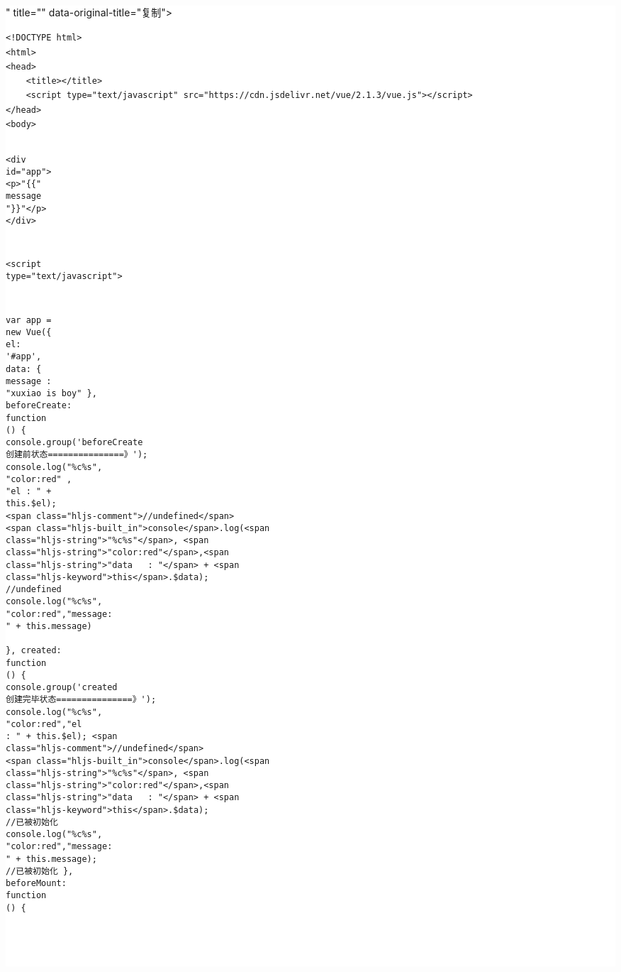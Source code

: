 </script>
</body>
</html>" title="" data-original-title="复制"></span>
      <span type="button" class="saveToNote code-tool" data-toggle="tooltip" data-placement="top" title="" data-original-title="放进笔记"></span>
      </div>
      </div><pre class="hljs django"><code><span class="xml"><span class="hljs-meta">&lt;!DOCTYPE html&gt;</span>
<span class="hljs-tag">&lt;<span class="hljs-name">html</span>&gt;</span>
<span class="hljs-tag">&lt;<span class="hljs-name">head</span>&gt;</span>
    <span class="hljs-tag">&lt;<span class="hljs-name">title</span>&gt;</span><span class="hljs-tag">&lt;/<span class="hljs-name">title</span>&gt;</span>
    <span class="hljs-tag">&lt;<span class="hljs-name">script</span> <span class="hljs-attr">type</span>=<span class="hljs-string">"text/javascript"</span> <span class="hljs-attr">src</span>=<span class="hljs-string">"https://cdn.jsdelivr.net/vue/2.1.3/vue.js"</span>&gt;</span><span class="undefined"></span><span class="hljs-tag">&lt;/<span class="hljs-name">script</span>&gt;</span>
<span class="hljs-tag">&lt;/<span class="hljs-name">head</span>&gt;</span>
<span class="hljs-tag">&lt;<span class="hljs-name">body</span>&gt;</span>

<span class="hljs-tag">&lt;<span class="hljs-name">div</span> <span class="hljs-attr">id</span>=<span class="hljs-string">"app"</span>&gt;</span>
     <span class="hljs-tag">&lt;<span class="hljs-name">p</span>&gt;</span></span><span class="hljs-template-variable">"{{" message "}}"</span><span class="xml"><span class="hljs-tag">&lt;/<span class="hljs-name">p</span>&gt;</span>
<span class="hljs-tag">&lt;/<span class="hljs-name">div</span>&gt;</span>

<span class="hljs-tag">&lt;<span class="hljs-name">script</span> <span class="hljs-attr">type</span>=<span class="hljs-string">"text/javascript"</span>&gt;</span><span class="javascript">
    
  <span class="hljs-keyword">var</span> app = <span class="hljs-keyword">new</span> Vue({
      <span class="hljs-attr">el</span>: <span class="hljs-string">'#app'</span>,
      <span class="hljs-attr">data</span>: {
          <span class="hljs-attr">message</span> : <span class="hljs-string">"xuxiao is boy"</span> 
      },
       <span class="hljs-attr">beforeCreate</span>: <span class="hljs-function"><span class="hljs-keyword">function</span> (<span class="hljs-params"></span>) </span>{
                <span class="hljs-built_in">console</span>.group(<span class="hljs-string">'beforeCreate 创建前状态===============》'</span>);
               <span class="hljs-built_in">console</span>.log(<span class="hljs-string">"%c%s"</span>, <span class="hljs-string">"color:red"</span> , <span class="hljs-string">"el     : "</span> + <span class="hljs-keyword">this</span>.$el); <span class="hljs-comment">//undefined</span>
               <span class="hljs-built_in">console</span>.log(<span class="hljs-string">"%c%s"</span>, <span class="hljs-string">"color:red"</span>,<span class="hljs-string">"data   : "</span> + <span class="hljs-keyword">this</span>.$data); <span class="hljs-comment">//undefined </span>
               <span class="hljs-built_in">console</span>.log(<span class="hljs-string">"%c%s"</span>, <span class="hljs-string">"color:red"</span>,<span class="hljs-string">"message: "</span> + <span class="hljs-keyword">this</span>.message)  
        },
        <span class="hljs-attr">created</span>: <span class="hljs-function"><span class="hljs-keyword">function</span> (<span class="hljs-params"></span>) </span>{
            <span class="hljs-built_in">console</span>.group(<span class="hljs-string">'created 创建完毕状态===============》'</span>);
            <span class="hljs-built_in">console</span>.log(<span class="hljs-string">"%c%s"</span>, <span class="hljs-string">"color:red"</span>,<span class="hljs-string">"el     : "</span> + <span class="hljs-keyword">this</span>.$el); <span class="hljs-comment">//undefined</span>
               <span class="hljs-built_in">console</span>.log(<span class="hljs-string">"%c%s"</span>, <span class="hljs-string">"color:red"</span>,<span class="hljs-string">"data   : "</span> + <span class="hljs-keyword">this</span>.$data); <span class="hljs-comment">//已被初始化 </span>
               <span class="hljs-built_in">console</span>.log(<span class="hljs-string">"%c%s"</span>, <span class="hljs-string">"color:red"</span>,<span class="hljs-string">"message: "</span> + <span class="hljs-keyword">this</span>.message); <span class="hljs-comment">//已被初始化</span>
        },
        <span class="hljs-attr">beforeMount</span>: <span class="hljs-function"><span class="hljs-keyword">function</span> (<span class="hljs-params"></span>) </span>{